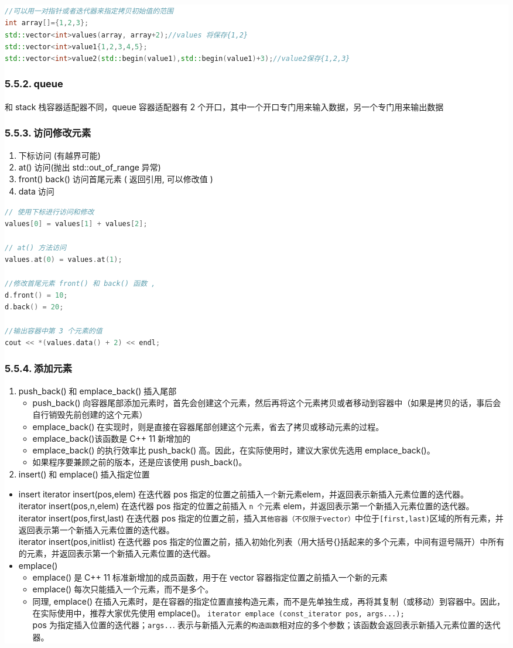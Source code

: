 ```cpp
//可以用一对指针或者迭代器来指定拷贝初始值的范围
int array[]={1,2,3};
std::vector<int>values(array, array+2);//values 将保存{1,2}
std::vector<int>value1{1,2,3,4,5};
std::vector<int>value2(std::begin(value1),std::begin(value1)+3);//value2保存{1,2,3}

```

### 5.5.2. queue
和 stack 栈容器适配器不同，queue 容器适配器有 2 个开口，其中一个开口专门用来输入数据，另一个专门用来输出数据

### 5.5.3. 访问修改元素

1. 下标访问 (有越界可能)
2. at() 访问(抛出 std::out_of_range 异常)
3. front() back() 访问首尾元素 ( 返回引用, 可以修改值 )
4. data 访问
```cpp
// 使用下标进行访问和修改
values[0] = values[1] + values[2];

// at() 方法访问
values.at(0) = values.at(1);

//修改首尾元素 front() 和 back() 函数 ,  
d.front() = 10;
d.back() = 20;

//输出容器中第 3 个元素的值
cout << *(values.data() + 2) << endl;
```

### 5.5.4. 添加元素

1. push_back() 和 emplace_back() 插入尾部
   * push_back() 向容器尾部添加元素时，首先会创建这个元素，然后再将这个元素拷贝或者移动到容器中（如果是拷贝的话，事后会自行销毁先前创建的这个元素）
   * emplace_back() 在实现时，则是直接在容器尾部创建这个元素，省去了拷贝或移动元素的过程。
   * emplace_back()该函数是 C++ 11 新增加的
   * emplace_back() 的执行效率比 push_back() 高。因此，在实际使用时，建议大家优先选用 emplace_back()。
   * 如果程序要兼顾之前的版本，还是应该使用 push_back()。
2. insert() 和 emplace() 插入指定位置

* insert
    iterator insert(pos,elem)           在迭代器 pos 指定的位置之前插入`一个`新元素elem，并返回表示新插入元素位置的迭代器。  
    iterator insert(pos,n,elem)         在迭代器 pos 指定的位置之前插入 `n 个`元素 elem，并返回表示第一个新插入元素位置的迭代器。  
    iterator insert(pos,first,last)     在迭代器 pos 指定的位置之前，插入`其他容器（不仅限于vector）`中位于` [first,last) `区域的所有元素，并返回表示第一个新插入元素位置的迭代器。  
    iterator insert(pos,initlist)       在迭代器 pos 指定的位置之前，插入初始化列表（用大括号{}括起来的多个元素，中间有逗号隔开）中所有的元素，并返回表示第一个新插入元素位置的迭代器。  
* emplace()
  * emplace() 是 C++ 11 标准新增加的成员函数，用于在 vector 容器指定位置之前插入一个新的元素
  * emplace() 每次只能插入一个元素，而不是多个。
  * 同理, emplace() 在插入元素时，是在容器的指定位置直接构造元素，而不是先单独生成，再将其复制（或移动）到容器中。因此，在实际使用中，推荐大家优先使用 emplace()。
`iterator emplace (const_iterator pos, args...);`  
pos 为指定插入位置的迭代器；`args..`. 表示与新插入元素的`构造函数`相对应的多个参数；该函数会返回表示新插入元素位置的迭代器。  
